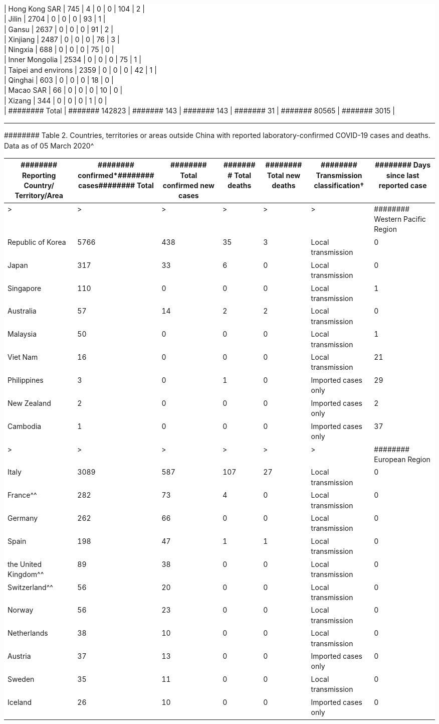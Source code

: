 | Hong Kong SAR | 745 | 4 | 0 | 0 | 104 | 2 |  
| Jilin | 2704 | 0 | 0 | 0 | 93 | 1 |  
| Gansu | 2637 | 0 | 0 | 0 | 91 | 2 |  
| Xinjiang | 2487 | 0 | 0 | 0 | 76 | 3 |  
| Ningxia | 688 | 0 | 0 | 0 | 75 | 0 |  
| Inner Mongolia | 2534 | 0 | 0 | 0 | 75 | 1 |  
| Taipei and environs | 2359 | 0 | 0 | 0 | 42 | 1 |  
| Qinghai | 603 | 0 | 0 | 0 | 18 | 0 |  
| Macao SAR | 66 | 0 | 0 | 0 | 10 | 0 |  
| Xizang | 344 | 0 | 0 | 0 | 1 | 0 |  
| ######## Total | ####### 142823 | ####### 143 | ####### 143 | ####### 31 | ####### 80565 | ####### 3015 |  


---

######## Table 2. Countries, territories or areas outside China with reported laboratory-confirmed COVID-19 cases and deaths. Data as of 05 March 2020^

| ######## Reporting Country/ Territory/Area | ######## confirmed*######## cases######## Total | ######## Total confirmed new cases | ######## Total deaths | ######## Total new deaths | ######## Transmission classification† | ######## Days since last reported case |  
|---|---|---|---|---|---|---|  
|>|>|>|>|>|>| ######## Western Pacific Region |  
| Republic of Korea | 5766 | 438 | 35 | 3 | Local transmission | 0 |  
| Japan | 317 | 33 | 6 | 0 | Local transmission | 0 |  
| Singapore | 110 | 0 | 0 | 0 | Local transmission | 1 |  
| Australia | 57 | 14 | 2 | 2 | Local transmission | 0 |  
| Malaysia | 50 | 0 | 0 | 0 | Local transmission | 1 |  
| Viet Nam | 16 | 0 | 0 | 0 | Local transmission | 21 |  
| Philippines | 3 | 0 | 1 | 0 | Imported cases only | 29 |  
| New Zealand | 2 | 0 | 0 | 0 | Imported cases only | 2 |  
| Cambodia | 1 | 0 | 0 | 0 | Imported cases only | 37 |  
|>|>|>|>|>|>| ######## European Region |  
| Italy | 3089 | 587 | 107 | 27 | Local transmission | 0 |  
| France^^ | 282 | 73 | 4 | 0 | Local transmission | 0 |  
| Germany | 262 | 66 | 0 | 0 | Local transmission | 0 |  
| Spain | 198 | 47 | 1 | 1 | Local transmission | 0 |  
| the United Kingdom^^ | 89 | 38 | 0 | 0 | Local transmission | 0 |  
| Switzerland^^ | 56 | 20 | 0 | 0 | Local transmission | 0 |  
| Norway | 56 | 23 | 0 | 0 | Local transmission | 0 |  
| Netherlands | 38 | 10 | 0 | 0 | Local transmission | 0 |  
| Austria | 37 | 13 | 0 | 0 | Imported cases only | 0 |  
| Sweden | 35 | 11 | 0 | 0 | Local transmission | 0 |  
| Iceland | 26 | 10 | 0 | 0 | Imported cases only | 0 |  